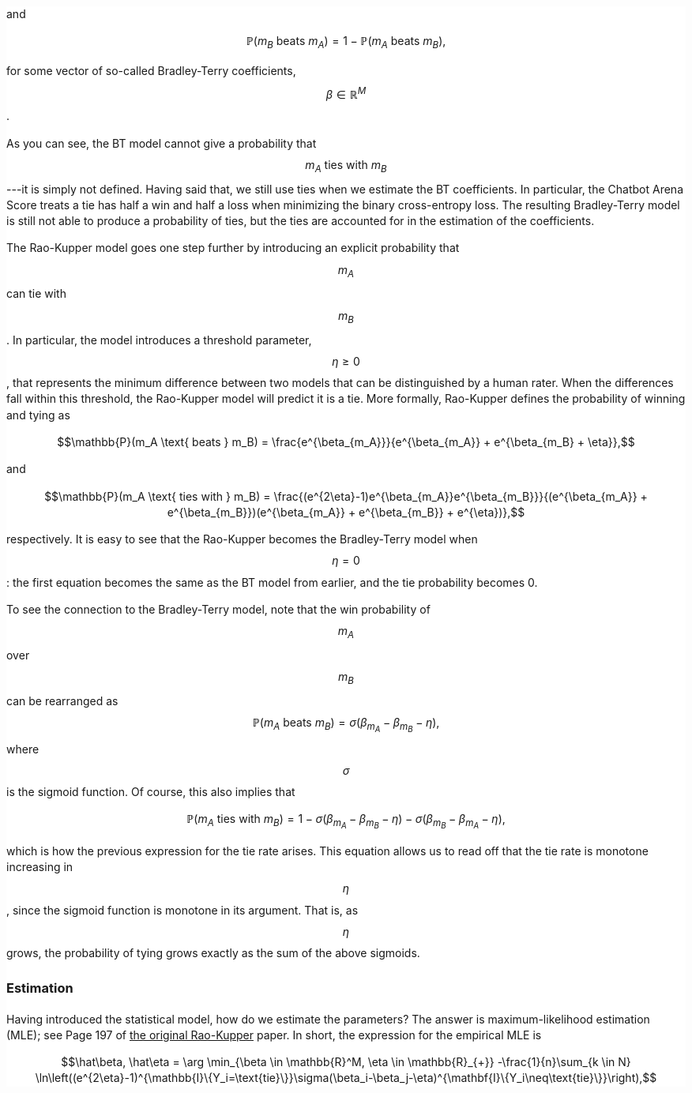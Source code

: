 and

$$\mathbb{P}(m_B \text{ beats } m_A) = 1-\mathbb{P}(m_A \text{ beats } m_B),$$

for some vector of so-called Bradley-Terry coefficients, $$\beta \in \mathbb{R}^M$$.

As you can see, the BT model cannot give a probability that $$m_A \text{ ties with } m_B$$---it is simply not defined.
Having said that, we still use ties when we estimate the BT coefficients.
In particular, the Chatbot Arena Score treats a tie has half a win and half a loss when minimizing the binary cross-entropy loss.
The resulting Bradley-Terry model is still not able to produce a probability of ties, but the ties are accounted for in the estimation of the coefficients.

The Rao-Kupper model goes one step further by introducing an explicit probability that $$m_A$$ can tie with $$m_B$$.
In particular, the model introduces a threshold parameter, $$\eta \geq 0$$, that represents the minimum difference between two models that can be distinguished by a human rater. When the differences fall within this threshold, the Rao-Kupper model will predict it is a tie.
More formally, Rao-Kupper defines the probability of winning and tying as

$$\mathbb{P}(m_A \text{ beats } m_B) = \frac{e^{\beta_{m_A}}}{e^{\beta_{m_A}} + e^{\beta_{m_B} + \eta}},$$

and

$$\mathbb{P}(m_A \text{ ties with } m_B) = \frac{(e^{2\eta}-1)e^{\beta_{m_A}}e^{\beta_{m_B}}}{(e^{\beta_{m_A}} + e^{\beta_{m_B}})(e^{\beta_{m_A}} + e^{\beta_{m_B}} + e^{\eta})},$$

respectively.
It is easy to see that the Rao-Kupper becomes the Bradley-Terry model when $$\eta=0$$: the first equation becomes the same as the BT model from earlier, and the tie probability becomes 0.

To see the connection to the Bradley-Terry model, note that the win probability of $$m_A$$ over $$m_B$$ can be rearranged as
$$\mathbb{P}(m_A \text{ beats } m_B) = \sigma\left( \beta_{m_A} - \beta_{m_B} - \eta \right),$$
where $$\sigma$$ is the sigmoid function.
Of course, this also implies that

$$\mathbb{P}(m_A \text{ ties with } m_B) = 1 - \sigma\left( \beta_{m_A} - \beta_{m_B} - \eta \right) - \sigma\left( \beta_{m_B} - \beta_{m_A} - \eta \right),$$

which is how the previous expression for the tie rate arises.
This equation allows us to read off that the tie rate is monotone increasing in $$\eta$$, since the sigmoid function is monotone in its argument.
That is, as $$\eta$$ grows, the probability of tying grows exactly as the sum of the above sigmoids.

### Estimation

Having introduced the statistical model, how do we estimate the parameters?
The answer is maximum-likelihood estimation (MLE); see Page 197 of [the original Rao-Kupper](https://www-jstor-org.libproxy.berkeley.edu/stable/2282923) paper.
In short, the expression for the empirical MLE is

$$\hat\beta, \hat\eta = \arg \min_{\beta \in \mathbb{R}^M, \eta \in \mathbb{R}_{+}} -\frac{1}{n}\sum_{k \in N} \ln\left((e^{2\eta}-1)^{\mathbb{I}\{Y_i=\text{tie}\}}\sigma(\beta_i-\beta_j-\eta)^{\mathbf{I}\{Y_i\neq\text{tie}\}}\right),$$
